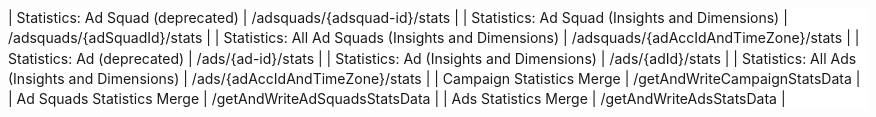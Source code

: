 |
 Statistics: Ad Squad (deprecated)
  |
 /adsquads/{adsquad-id}/stats
  |
|
 Statistics: Ad Squad (Insights and Dimensions)
  |
 /adsquads/{adSquadId}/stats
  |
|
 Statistics: All Ad Squads (Insights and Dimensions)
  |
 /adsquads/{adAccIdAndTimeZone}/stats
  |
|
 Statistics: Ad (deprecated)
  |
 /ads/{ad-id}/stats
  |
|
 Statistics: Ad (Insights and Dimensions)
  |
 /ads/{adId}/stats
  |
|
 Statistics: All Ads (Insights and Dimensions)
  |
 /ads/{adAccIdAndTimeZone}/stats
  |
|
 Campaign Statistics Merge
  |
 /getAndWriteCampaignStatsData
  |
|
 Ad Squads Statistics Merge
  |
 /getAndWriteAdSquadsStatsData
  |
|
 Ads Statistics Merge
  |
 /getAndWriteAdsStatsData
  |